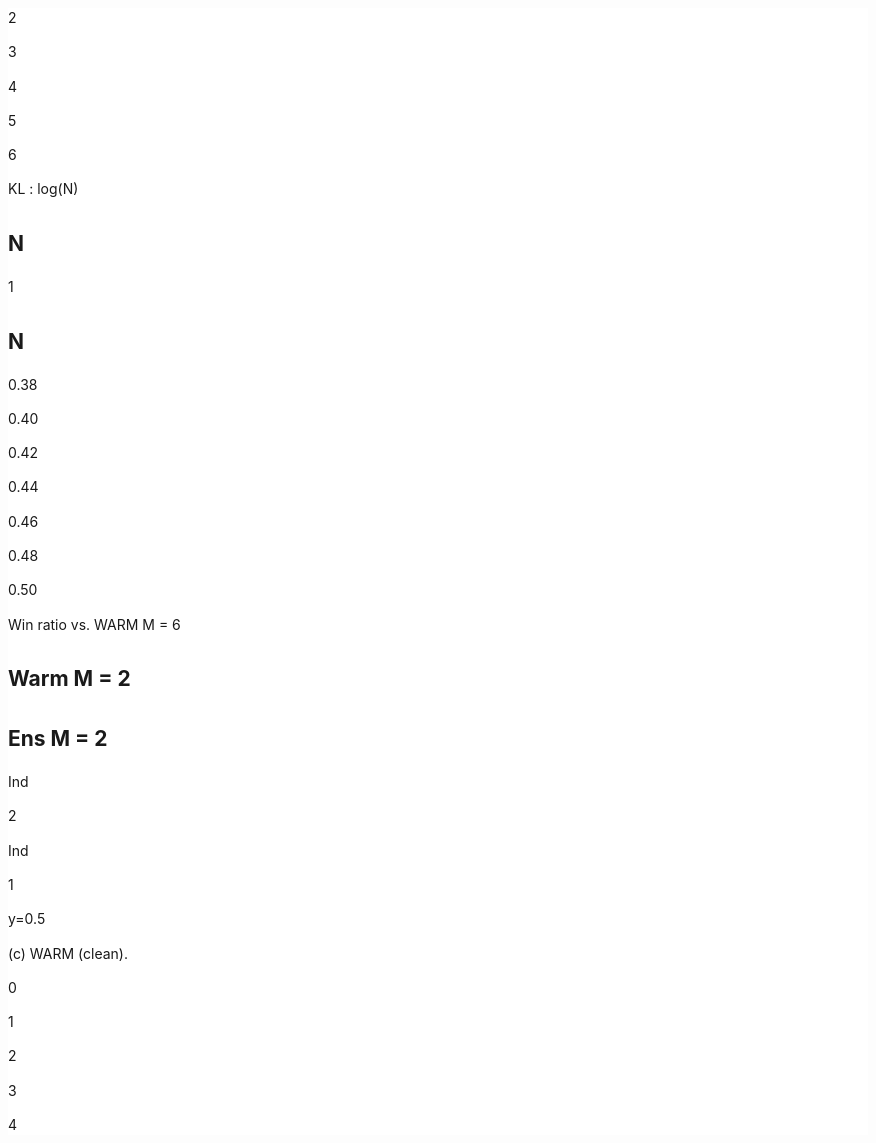 2

3

4

5

6

KL : log(N)

## N

1

## N

0.38

0.40

0.42

0.44

0.46

0.48

0.50

Win ratio vs. WARM M = 6

## Warm M = 2

## Ens M = 2

Ind

2

Ind

1

y=0.5

(c) WARM (clean).

0

1

2

3

4
